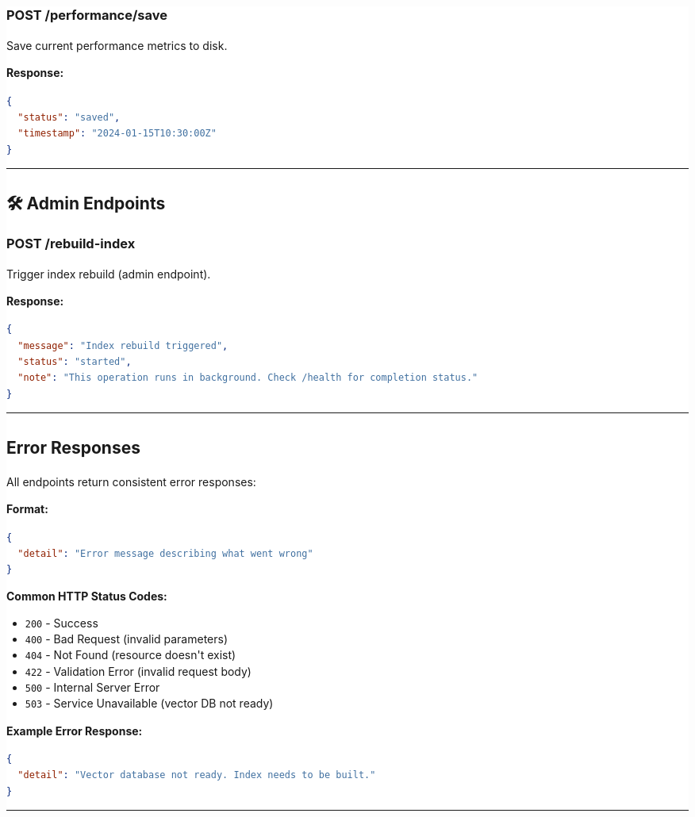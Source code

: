 ### POST /performance/save

Save current performance metrics to disk.

**Response:**
```json
{
  "status": "saved",
  "timestamp": "2024-01-15T10:30:00Z"
}
```

---

## 🛠️ Admin Endpoints

### POST /rebuild-index

Trigger index rebuild (admin endpoint).

**Response:**
```json
{
  "message": "Index rebuild triggered",
  "status": "started",
  "note": "This operation runs in background. Check /health for completion status."
}
```

---

## Error Responses

All endpoints return consistent error responses:

**Format:**
```json
{
  "detail": "Error message describing what went wrong"
}
```

**Common HTTP Status Codes:**
- `200` - Success
- `400` - Bad Request (invalid parameters)
- `404` - Not Found (resource doesn't exist)
- `422` - Validation Error (invalid request body)
- `500` - Internal Server Error
- `503` - Service Unavailable (vector DB not ready)

**Example Error Response:**
```json
{
  "detail": "Vector database not ready. Index needs to be built."
}
```

---